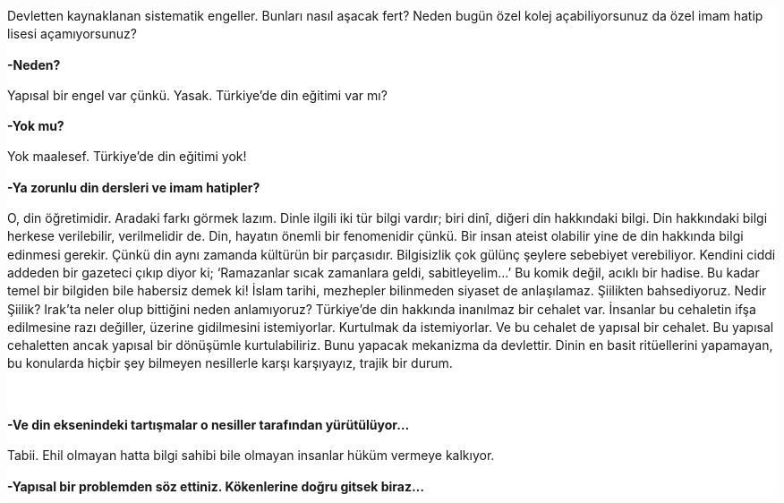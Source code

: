    </p>
   <p>
    Devletten kaynaklanan sistematik engeller. Bunları nasıl aşacak fert? Neden bugün özel kolej açabiliyorsunuz da özel imam hatip lisesi açamıyorsunuz?
   </p>
   <p>
    <strong>
     -Neden?
    </strong>
   </p>
   <p>
    Yapısal bir engel var çünkü. Yasak. Türkiye’de din eğitimi var mı?
   </p>
   <p>
    <strong>
     -Yok mu?
    </strong>
   </p>
   <p>
    Yok maalesef. Türkiye’de din eğitimi yok!
   </p>
   <p>
    <strong>
     -Ya zorunlu din dersleri ve imam hatipler?
    </strong>
   </p>
   <p>
    O, din öğretimidir. Aradaki farkı görmek lazım. Dinle ilgili iki tür bilgi vardır; biri dinî, diğeri din hakkındaki bilgi. Din hakkındaki bilgi herkese verilebilir, verilmelidir de. Din, hayatın önemli bir fenomenidir çünkü. Bir insan ateist olabilir yine de din hakkında bilgi edinmesi gerekir. Çünkü din aynı zamanda kültürün bir parçasıdır. Bilgisizlik çok gülünç şeylere sebebiyet verebiliyor. Kendini ciddi addeden bir gazeteci çıkıp diyor ki; ‘Ramazanlar sıcak zamanlara geldi, sabitleyelim…’ Bu komik değil, acıklı bir hadise. Bu kadar temel bir bilgiden bile habersiz demek ki! İslam tarihi, mezhepler bilinmeden siyaset de anlaşılamaz. Şiilikten bahsediyoruz. Nedir Şiilik? Irak’ta neler olup bittiğini neden anlamıyoruz? Türkiye’de din hakkında inanılmaz bir cehalet var. İnsanlar bu cehaletin ifşa edilmesine razı değiller, üzerine gidilmesini istemiyorlar. Kurtulmak da istemiyorlar. Ve bu cehalet de yapısal bir cehalet. Bu yapısal cehaletten ancak yapısal bir dönüşümle kurtulabiliriz. Bunu yapacak mekanizma da devlettir. Dinin en basit ritüellerini yapamayan, bu konularda hiçbir şey bilmeyen nesillerle karşı karşıyayız, trajik bir durum.
   </p>
   <p>
    <img alt="" height="307" src="http://web.archive.org/web/20120818075104im_/http://medya.aksiyon.com.tr/aksiyon/2012/02/13/cagdas-dindar.jpg"/>
   </p>
   <p>
    <strong>
     -Ve din eksenindeki tartışmalar o nesiller tarafından yürütülüyor…
    </strong>
   </p>
   <p>
    Tabii. Ehil olmayan hatta bilgi sahibi bile olmayan insanlar hüküm vermeye kalkıyor.
   </p>
   <p>
    <strong>
     -Yapısal bir problemden söz ettiniz. Kökenlerine doğru gitsek biraz…
    </strong>
   </p>
   <p>